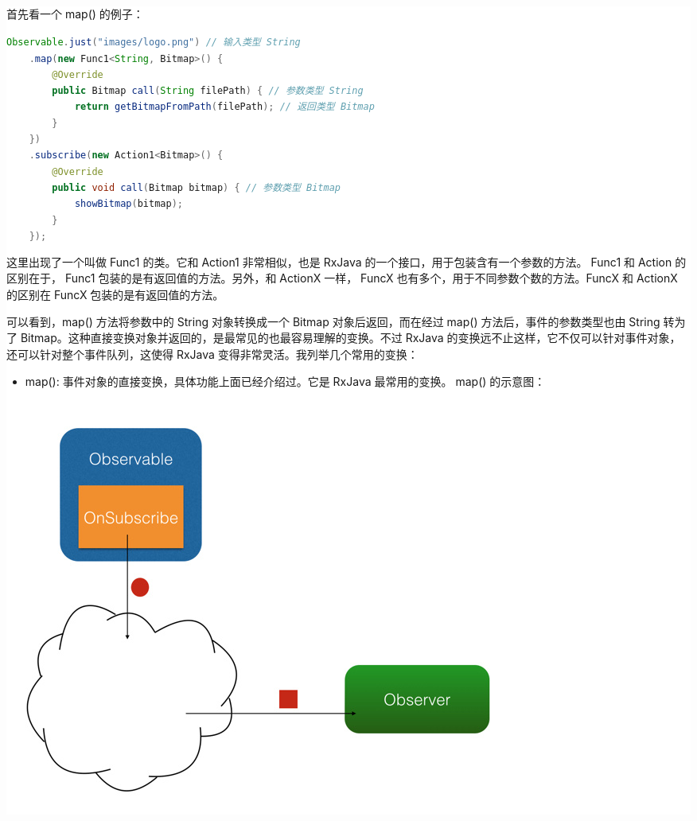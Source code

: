 首先看一个 map() 的例子：

```java
Observable.just("images/logo.png") // 输入类型 String
    .map(new Func1<String, Bitmap>() {
        @Override
        public Bitmap call(String filePath) { // 参数类型 String
            return getBitmapFromPath(filePath); // 返回类型 Bitmap
        }
    })
    .subscribe(new Action1<Bitmap>() {
        @Override
        public void call(Bitmap bitmap) { // 参数类型 Bitmap
            showBitmap(bitmap);
        }
    });
```

这里出现了一个叫做 Func1 的类。它和 Action1 非常相似，也是 RxJava 的一个接口，用于包装含有一个参数的方法。 Func1 和 Action 的区别在于， Func1 包装的是有返回值的方法。另外，和 ActionX 一样， FuncX 也有多个，用于不同参数个数的方法。FuncX 和 ActionX 的区别在 FuncX 包装的是有返回值的方法。

可以看到，map() 方法将参数中的 String 对象转换成一个 Bitmap 对象后返回，而在经过 map() 方法后，事件的参数类型也由 String 转为了 Bitmap。这种直接变换对象并返回的，是最常见的也最容易理解的变换。不过 RxJava 的变换远不止这样，它不仅可以针对事件对象，还可以针对整个事件队列，这使得 RxJava 变得非常灵活。我列举几个常用的变换：

- map(): 事件对象的直接变换，具体功能上面已经介绍过。它是 RxJava 最常用的变换。 map() 的示意图：

![RxJava](images/RxJava_08.png)
